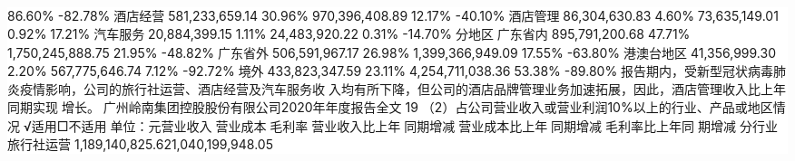 86.60%
-82.78%
酒店经营
581,233,659.14
30.96%
970,396,408.89
12.17%
-40.10%
酒店管理
86,304,630.83
4.60%
73,635,149.01
0.92%
17.21%
汽车服务
20,884,399.15
1.11%
24,483,920.22
0.31%
-14.70%
分地区
广东省内
895,791,200.68
47.71%
1,750,245,888.75
21.95%
-48.82%
广东省外
506,591,967.17
26.98%
1,399,366,949.09
17.55%
-63.80%
港澳台地区
41,356,999.30
2.20%
567,775,646.74
7.12%
-92.72%
境外
433,823,347.59
23.11%
4,254,711,038.36
53.38%
-89.80%
报告期内，受新型冠状病毒肺炎疫情影响，公司的旅行社运营、酒店经营及汽车服务收
入均有所下降，但公司的酒店品牌管理业务加速拓展，因此，酒店管理收入比上年同期实现
增长。
广州岭南集团控股股份有限公司2020年年度报告全文
19
（2）占公司营业收入或营业利润10%以上的行业、产品或地区情况
√适用□不适用
单位：元营业收入
营业成本
毛利率
营业收入比上年
同期增减
营业成本比上年
同期增减
毛利率比上年同
期增减
分行业
旅行社运营
1,189,140,825.621,040,199,948.05